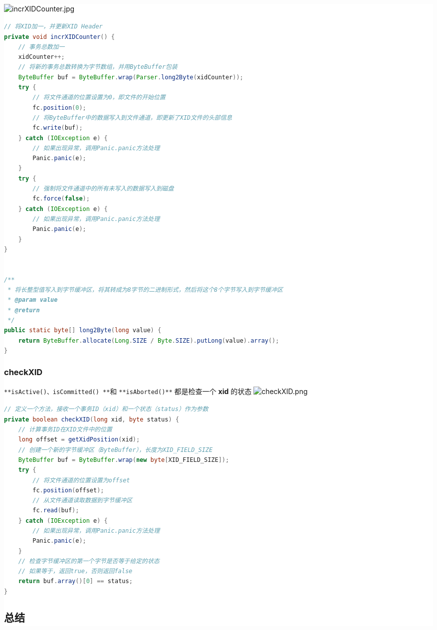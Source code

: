 ![incrXIDCounter.jpg](https://cdn.nlark.com/yuque/0/2024/jpeg/22796888/1713083380792-9639a507-941f-4f76-a6e2-7409c4fdfd67.jpeg#averageHue=%23fefefe&clientId=u7a44b2f6-3158-4&from=paste&height=514&id=ub5a13dca&originHeight=643&originWidth=583&originalType=binary&ratio=1.25&rotation=0&showTitle=false&size=22506&status=done&style=none&taskId=u02067308-36b2-415a-86dd-c99a3409416&title=&width=466.4)
```java
// 将XID加一，并更新XID Header
private void incrXIDCounter() {
    // 事务总数加一
    xidCounter++;
    // 将新的事务总数转换为字节数组，并用ByteBuffer包装
    ByteBuffer buf = ByteBuffer.wrap(Parser.long2Byte(xidCounter));
    try {
        // 将文件通道的位置设置为0，即文件的开始位置
        fc.position(0);
        // 将ByteBuffer中的数据写入到文件通道，即更新了XID文件的头部信息
        fc.write(buf);
    } catch (IOException e) {
        // 如果出现异常，调用Panic.panic方法处理
        Panic.panic(e);
    }
    try {
        // 强制将文件通道中的所有未写入的数据写入到磁盘
        fc.force(false);
    } catch (IOException e) {
        // 如果出现异常，调用Panic.panic方法处理
        Panic.panic(e);
    }
}


/**
 * 将长整型值写入到字节缓冲区，将其转成为8字节的二进制形式，然后将这个8个字节写入到字节缓冲区
 * @param value
 * @return
 */
public static byte[] long2Byte(long value) {
    return ByteBuffer.allocate(Long.SIZE / Byte.SIZE).putLong(value).array();
}
```
### checkXID
`**isActive()、isCommitted() **`和 `**isAborted()**` 都是检查一个 **xid** 的状态
![checkXID.png](https://cdn.nlark.com/yuque/0/2024/png/22796888/1713085501720-c4b08e5f-824a-4e7e-8a43-bfc44ce8711a.png#averageHue=%23fdfdfd&clientId=u7a44b2f6-3158-4&from=paste&height=466&id=ue7927fa9&originHeight=582&originWidth=552&originalType=binary&ratio=1.25&rotation=0&showTitle=false&size=25024&status=done&style=none&taskId=u87b8ece8-aa80-43a1-a35b-143c3760716&title=&width=441.6)
```java
// 定义一个方法，接收一个事务ID（xid）和一个状态（status）作为参数
private boolean checkXID(long xid, byte status) {
    // 计算事务ID在XID文件中的位置
    long offset = getXidPosition(xid);
    // 创建一个新的字节缓冲区（ByteBuffer），长度为XID_FIELD_SIZE
    ByteBuffer buf = ByteBuffer.wrap(new byte[XID_FIELD_SIZE]);
    try {
        // 将文件通道的位置设置为offset
        fc.position(offset);
        // 从文件通道读取数据到字节缓冲区
        fc.read(buf);
    } catch (IOException e) {
        // 如果出现异常，调用Panic.panic方法处理
        Panic.panic(e);
    }
    // 检查字节缓冲区的第一个字节是否等于给定的状态
    // 如果等于，返回true，否则返回false
    return buf.array()[0] == status;
}
```
## 总结